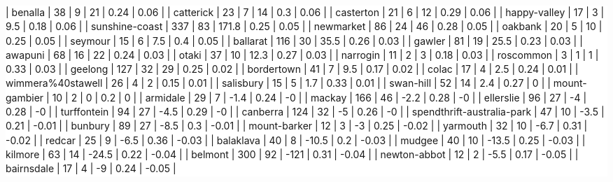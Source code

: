 | benalla                    |     38 |      9 |     21   | 0.24 |  0.06 |
| catterick                  |     23 |      7 |     14   | 0.3  |  0.06 |
| casterton                  |     21 |      6 |     12   | 0.29 |  0.06 |
| happy-valley               |     17 |      3 |      9.5 | 0.18 |  0.06 |
| sunshine-coast             |    337 |     83 |    171.8 | 0.25 |  0.05 |
| newmarket                  |     86 |     24 |     46   | 0.28 |  0.05 |
| oakbank                    |     20 |      5 |     10   | 0.25 |  0.05 |
| seymour                    |     15 |      6 |      7.5 | 0.4  |  0.05 |
| ballarat                   |    116 |     30 |     35.5 | 0.26 |  0.03 |
| gawler                     |     81 |     19 |     25.5 | 0.23 |  0.03 |
| awapuni                    |     68 |     16 |     22   | 0.24 |  0.03 |
| otaki                      |     37 |     10 |     12.3 | 0.27 |  0.03 |
| narrogin                   |     11 |      2 |      3   | 0.18 |  0.03 |
| roscommon                  |      3 |      1 |      1   | 0.33 |  0.03 |
| geelong                    |    127 |     32 |     29   | 0.25 |  0.02 |
| bordertown                 |     41 |      7 |      9.5 | 0.17 |  0.02 |
| colac                      |     17 |      4 |      2.5 | 0.24 |  0.01 |
| wimmera%40stawell          |     26 |      4 |      2   | 0.15 |  0.01 |
| salisbury                  |     15 |      5 |      1.7 | 0.33 |  0.01 |
| swan-hill                  |     52 |     14 |      2.4 | 0.27 |  0    |
| mount-gambier              |     10 |      2 |      0   | 0.2  |  0    |
| armidale                   |     29 |      7 |     -1.4 | 0.24 | -0    |
| mackay                     |    166 |     46 |     -2.2 | 0.28 | -0    |
| ellerslie                  |     96 |     27 |     -4   | 0.28 | -0    |
| turffontein                |     94 |     27 |     -4.5 | 0.29 | -0    |
| canberra                   |    124 |     32 |     -5   | 0.26 | -0    |
| spendthrift-australia-park |     47 |     10 |     -3.5 | 0.21 | -0.01 |
| bunbury                    |     89 |     27 |     -8.5 | 0.3  | -0.01 |
| mount-barker               |     12 |      3 |     -3   | 0.25 | -0.02 |
| yarmouth                   |     32 |     10 |     -6.7 | 0.31 | -0.02 |
| redcar                     |     25 |      9 |     -6.5 | 0.36 | -0.03 |
| balaklava                  |     40 |      8 |    -10.5 | 0.2  | -0.03 |
| mudgee                     |     40 |     10 |    -13.5 | 0.25 | -0.03 |
| kilmore                    |     63 |     14 |    -24.5 | 0.22 | -0.04 |
| belmont                    |    300 |     92 |   -121   | 0.31 | -0.04 |
| newton-abbot               |     12 |      2 |     -5.5 | 0.17 | -0.05 |
| bairnsdale                 |     17 |      4 |     -9   | 0.24 | -0.05 |